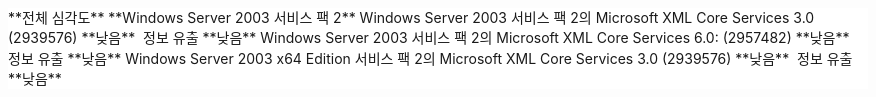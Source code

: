 </td>
<td style="border:1px solid black;">
**전체 심각도**

</td>
</tr>
<tr>
<td style="border:1px solid black;" colspan="3">
**Windows Server 2003 서비스 팩 2**

</td>
</tr>
<tr>
<td style="border:1px solid black;">
Windows Server 2003 서비스 팩 2의 Microsoft XML Core Services 3.0  
(2939576)

</td>
<td style="border:1px solid black;">
**낮음**   
정보 유출

</td>
<td style="border:1px solid black;">
**낮음**

</td>
</tr>
<tr>
<td style="border:1px solid black;">
Windows Server 2003 서비스 팩 2의 Microsoft XML Core Services 6.0:  
(2957482)

</td>
<td style="border:1px solid black;">
**낮음**   
정보 유출

</td>
<td style="border:1px solid black;">
**낮음**

</td>
</tr>
<tr>
<td style="border:1px solid black;">
Windows Server 2003 x64 Edition 서비스 팩 2의 Microsoft XML Core Services 3.0  
(2939576)

</td>
<td style="border:1px solid black;">
**낮음**   
정보 유출

</td>
<td style="border:1px solid black;">
**낮음**
